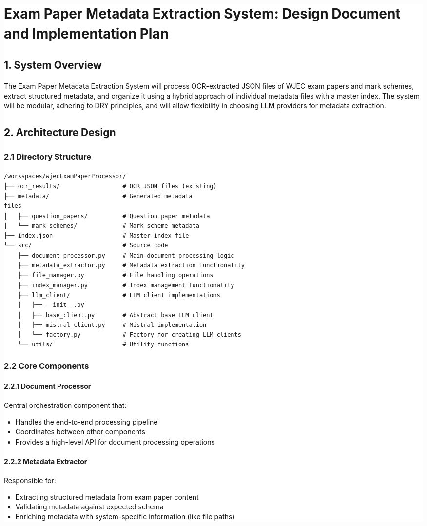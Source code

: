 # Exam Paper Metadata Extraction System: Design Document and Implementation Plan

## 1. System Overview

The Exam Paper Metadata Extraction System will process OCR-extracted JSON files of WJEC exam papers and mark schemes, extract structured metadata, and organize it using a hybrid approach of individual metadata files with a master index. The system will be modular, adhering to DRY principles, and will allow flexibility in choosing LLM providers for metadata extraction.

## 2. Architecture Design

### 2.1 Directory Structure

```
/workspaces/wjecExamPaperProcessor/
├── ocr_results/                  # OCR JSON files (existing)
├── metadata/                     # Generated metadata 
files
│   ├── question_papers/          # Question paper metadata
│   └── mark_schemes/             # Mark scheme metadata
├── index.json                    # Master index file 
└── src/                          # Source code
    ├── document_processor.py     # Main document processing logic
    ├── metadata_extractor.py     # Metadata extraction functionality
    ├── file_manager.py           # File handling operations
    ├── index_manager.py          # Index management functionality
    ├── llm_client/               # LLM client implementations
    │   ├── __init__.py           
    │   ├── base_client.py        # Abstract base LLM client
    │   ├── mistral_client.py     # Mistral implementation
    │   └── factory.py            # Factory for creating LLM clients
    └── utils/                    # Utility functions
```

### 2.2 Core Components

#### 2.2.1 Document Processor

Central orchestration component that:

- Handles the end-to-end processing pipeline
- Coordinates between other components
- Provides a high-level API for document processing operations

#### 2.2.2 Metadata Extractor

Responsible for:

- Extracting structured metadata from exam paper content
- Validating metadata against expected schema
- Enriching metadata with system-specific information (like file paths)
